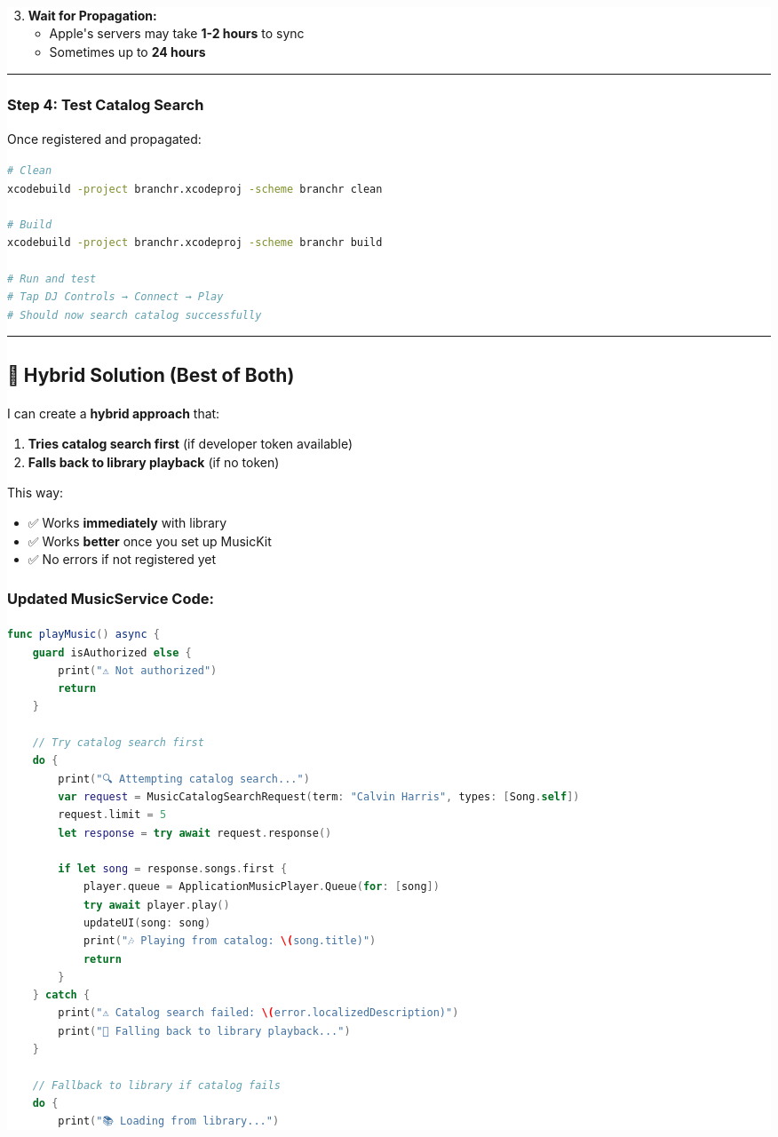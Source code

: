 3. **Wait for Propagation:**
   - Apple's servers may take **1-2 hours** to sync
   - Sometimes up to **24 hours**

---

### **Step 4: Test Catalog Search**

Once registered and propagated:

```bash
# Clean
xcodebuild -project branchr.xcodeproj -scheme branchr clean

# Build
xcodebuild -project branchr.xcodeproj -scheme branchr build

# Run and test
# Tap DJ Controls → Connect → Play
# Should now search catalog successfully
```

---

## 🔀 Hybrid Solution (Best of Both)

I can create a **hybrid approach** that:
1. **Tries catalog search first** (if developer token available)
2. **Falls back to library playback** (if no token)

This way:
- ✅ Works **immediately** with library
- ✅ Works **better** once you set up MusicKit
- ✅ No errors if not registered yet

### **Updated MusicService Code:**

```swift
func playMusic() async {
    guard isAuthorized else {
        print("⚠️ Not authorized")
        return
    }
    
    // Try catalog search first
    do {
        print("🔍 Attempting catalog search...")
        var request = MusicCatalogSearchRequest(term: "Calvin Harris", types: [Song.self])
        request.limit = 5
        let response = try await request.response()
        
        if let song = response.songs.first {
            player.queue = ApplicationMusicPlayer.Queue(for: [song])
            try await player.play()
            updateUI(song: song)
            print("🎶 Playing from catalog: \(song.title)")
            return
        }
    } catch {
        print("⚠️ Catalog search failed: \(error.localizedDescription)")
        print("🔄 Falling back to library playback...")
    }
    
    // Fallback to library if catalog fails
    do {
        print("📚 Loading from library...")
```